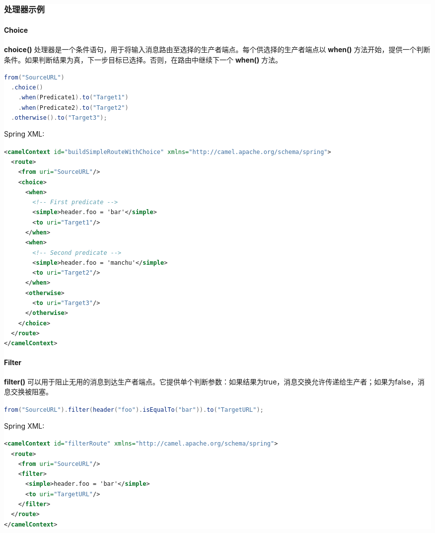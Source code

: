 ### 处理器示例
#### Choice
**choice()** 处理器是一个条件语句，用于将输入消息路由至选择的生产者端点。每个供选择的生产者端点以 **when()** 方法开始，提供一个判断条件。如果判断结果为真，下一步目标已选择。否则，在路由中继续下一个 **when()** 方法。

```java
from("SourceURL")
  .choice()
    .when(Predicate1).to("Target1")
    .when(Predicate2).to("Target2")
  .otherwise().to("Target3");
```

Spring XML:
```xml
<camelContext id="buildSimpleRouteWithChoice" xmlns="http://camel.apache.org/schema/spring">
  <route>
    <from uri="SourceURL"/>
    <choice>
      <when>
        <!-- First predicate -->
        <simple>header.foo = 'bar'</simple>
        <to uri="Target1"/>
      </when>
      <when>
        <!-- Second predicate -->
        <simple>header.foo = 'manchu'</simple>
        <to uri="Target2"/>
      </when>
      <otherwise>
        <to uri="Target3"/>
      </otherwise>
    </choice>
  </route>
</camelContext>
```

#### Filter
**filter()** 可以用于阻止无用的消息到达生产者端点。它提供单个判断参数：如果结果为true，消息交换允许传递给生产者；如果为false，消息交换被阻塞。

```java
from("SourceURL").filter(header("foo").isEqualTo("bar")).to("TargetURL");
```

Spring XML:
```xml
<camelContext id="filterRoute" xmlns="http://camel.apache.org/schema/spring">
  <route>
    <from uri="SourceURL"/>
    <filter>
      <simple>header.foo = 'bar'</simple>
      <to uri="TargetURL"/>
    </filter>
  </route>
</camelContext>
```
